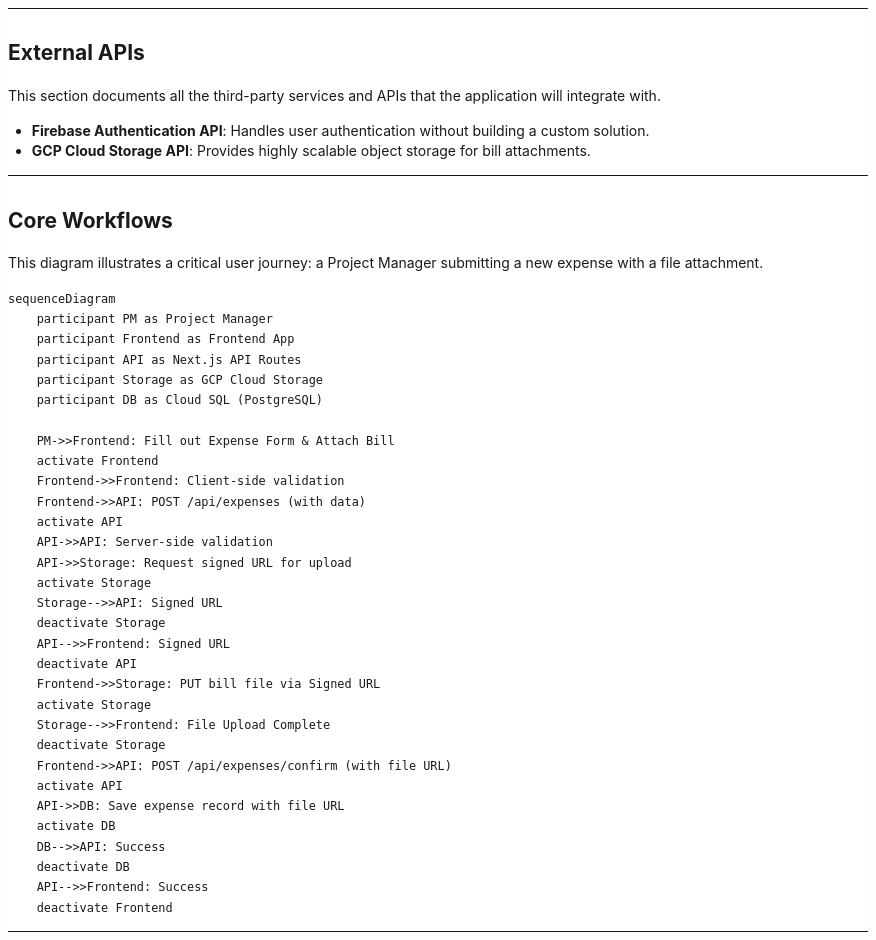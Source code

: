 -----

## **External APIs**

This section documents all the third-party services and APIs that the application will integrate with.

  * **Firebase Authentication API**: Handles user authentication without building a custom solution.
  * **GCP Cloud Storage API**: Provides highly scalable object storage for bill attachments.

-----

## **Core Workflows**

This diagram illustrates a critical user journey: a Project Manager submitting a new expense with a file attachment.

```mermaid
sequenceDiagram
    participant PM as Project Manager
    participant Frontend as Frontend App
    participant API as Next.js API Routes
    participant Storage as GCP Cloud Storage
    participant DB as Cloud SQL (PostgreSQL)

    PM->>Frontend: Fill out Expense Form & Attach Bill
    activate Frontend
    Frontend->>Frontend: Client-side validation
    Frontend->>API: POST /api/expenses (with data)
    activate API
    API->>API: Server-side validation
    API->>Storage: Request signed URL for upload
    activate Storage
    Storage-->>API: Signed URL
    deactivate Storage
    API-->>Frontend: Signed URL
    deactivate API
    Frontend->>Storage: PUT bill file via Signed URL
    activate Storage
    Storage-->>Frontend: File Upload Complete
    deactivate Storage
    Frontend->>API: POST /api/expenses/confirm (with file URL)
    activate API
    API->>DB: Save expense record with file URL
    activate DB
    DB-->>API: Success
    deactivate DB
    API-->>Frontend: Success
    deactivate Frontend
```

-----
